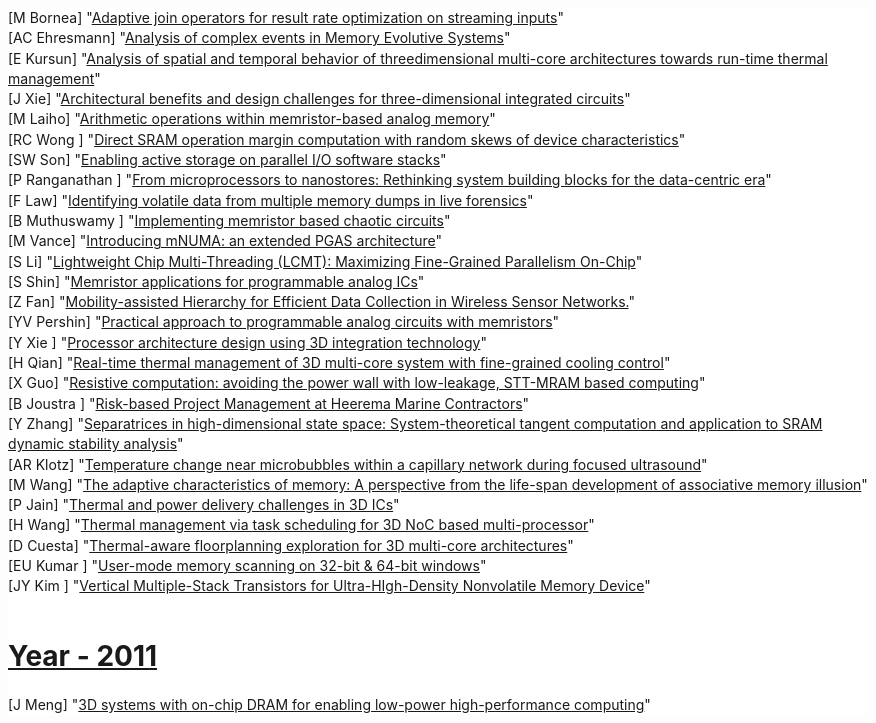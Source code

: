 [M Bornea] "[Adaptive join operators for result rate optimization on streaming inputs](https://ieeexplore.ieee.org/abstract/document/5453375/)"<br/>
[AC Ehresmann] "[Analysis of complex events in Memory Evolutive Systems](https://link.springer.com/chapter/10.1007/978-3-642-22760-8_17)"<br/>
[E Kursun] "[Analysis of spatial and temporal behavior of threedimensional multi-core architectures towards run-time thermal management](https://ieeexplore.ieee.org/abstract/document/5501257/)"<br/>
[J Xie] "[Architectural benefits and design challenges for three-dimensional integrated circuits](https://ieeexplore.ieee.org/abstract/document/5775083/)"<br/>
[M Laiho] "[Arithmetic operations within memristor-based analog memory](https://ieeexplore.ieee.org/abstract/document/5430319/)"<br/>
[RC Wong ] "[Direct SRAM operation margin computation with random skews of device characteristics](https://link.springer.com/chapter/10.1007/978-1-4419-6606-3_5)"<br/>
[SW Son] "[Enabling active storage on parallel I/O software stacks](https://ieeexplore.ieee.org/abstract/document/5496981/)"<br/>
[P Ranganathan ] "[From microprocessors to nanostores: Rethinking system building blocks for the data-centric era](https://www.computer.org/csdl/mags/co/preprint/mco2010990053.pdf)"<br/>
[F Law] "[Identifying volatile data from multiple memory dumps in live forensics](https://link.springer.com/chapter/10.1007/978-3-642-15506-2_13)"<br/>
[B Muthuswamy ] "[Implementing memristor based chaotic circuits](https://www.worldscientific.com/doi/abs/10.1142/S0218127410026514)"<br/>
[M Vance] "[Introducing mNUMA: an extended PGAS architecture](https://dl.acm.org/doi/abs/10.1145/2020373.2020379)"<br/>
[S Li] "[Lightweight Chip Multi-Threading (LCMT): Maximizing Fine-Grained Parallelism On-Chip](https://ieeexplore.ieee.org/abstract/document/5601707/)"<br/>
[S Shin] "[Memristor applications for programmable analog ICs](https://ieeexplore.ieee.org/abstract/document/5373864/)"<br/>
[Z Fan] "[Mobility-assisted Hierarchy for Efficient Data Collection in Wireless Sensor Networks.](https://www.researchgate.net/profile/Yuanzhu_Chen/publication/220520345_Mobility-assisted_Hierarchy_for_Efficient_Data_Collection_in_Wireless_Sensor_Networks/links/55eae4ce08ae21d099c5159d/Mobility-assisted-Hierarchy-for-Efficient-Data-Collection-in-Wireless-Sensor-Networks.pdf)"<br/>
[YV Pershin] "[Practical approach to programmable analog circuits with memristors](https://ieeexplore.ieee.org/abstract/document/5405039/)"<br/>
[Y Xie ] "[Processor architecture design using 3D integration technology](https://ieeexplore.ieee.org/abstract/document/5401205/)"<br/>
[H Qian] "[Real-time thermal management of 3D multi-core system with fine-grained cooling control](https://ieeexplore.ieee.org/abstract/document/5751460/)"<br/>
[X Guo] "[Resistive computation: avoiding the power wall with low-leakage, STT-MRAM based computing](https://dl.acm.org/doi/abs/10.1145/1816038.1816012)"<br/>
[B Joustra ] "[Risk-based Project Management at Heerema Marine Contractors](https://www.academia.edu/download/39178294/Bas_Joustra_-_Master_Thesis_Report.pdf)"<br/>
[Y Zhang] "[Separatrices in high-dimensional state space: System-theoretical tangent computation and application to SRAM dynamic stability analysis](https://dl.acm.org/doi/abs/10.1145/1837274.1837414)"<br/>
[AR Klotz] "[Temperature change near microbubbles within a capillary network during focused ultrasound](https://iopscience.iop.org/article/10.1088/0031-9155/55/6/001/meta)"<br/>
[M Wang] "[The adaptive characteristics of memory: A perspective from the life-span development of associative memory illusion](https://link.springer.com/article/10.1007/s11434-010-3133-4)"<br/>
[P Jain] "[Thermal and power delivery challenges in 3D ICs](https://link.springer.com/chapter/10.1007/978-1-4419-0784-4_3)"<br/>
[H Wang] "[Thermal management via task scheduling for 3D NoC based multi-processor](https://ieeexplore.ieee.org/abstract/document/5682875/)"<br/>
[D Cuesta] "[Thermal-aware floorplanning exploration for 3D multi-core architectures](https://dl.acm.org/doi/abs/10.1145/1785481.1785505)"<br/>
[EU Kumar ] "[User-mode memory scanning on 32-bit & 64-bit windows](https://link.springer.com/article/10.1007/s11416-008-0091-3)"<br/>
[JY Kim ] "[Vertical Multiple-Stack Transistors for Ultra-HIgh-Density Nonvolatile Memory Device](http://search.proquest.com/openview/ca6441b3307dd2d782ee1e111d8b88ce/1?pq-origsite=gscholar&cbl=18750&diss=y)"<br/>
# [Year - 2011](#2011)
[J Meng] "[3D systems with on-chip DRAM for enabling low-power high-performance computing](https://pdfs.semanticscholar.org/2484/b701c7823c2f51fe17df080f2d12ab950c03.pdf)"<br/>